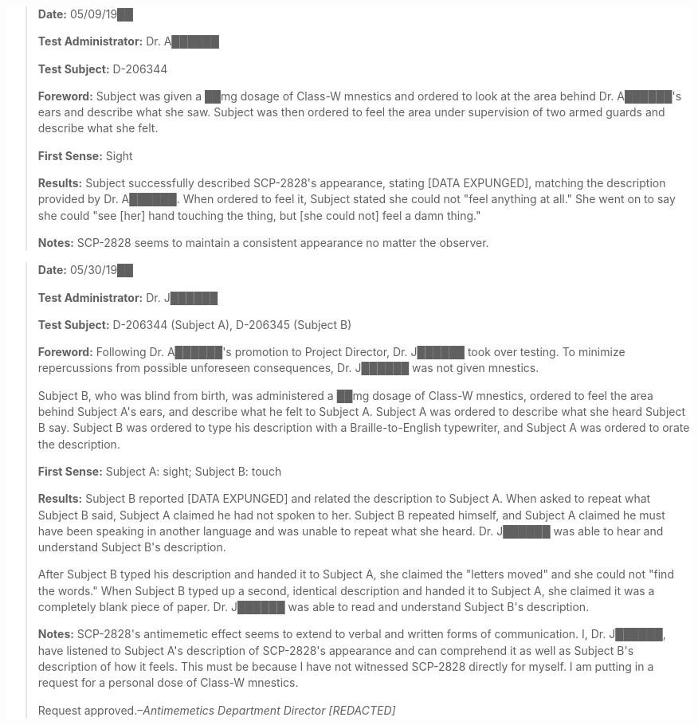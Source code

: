 > **Date:** 05/09/19██
> 
> **Test Administrator:** Dr. A██████
> 
> **Test Subject:** D-206344
> 
> **Foreword:** Subject was given a ██mg dosage of Class-W mnestics and ordered to look at the area behind Dr. A██████'s ears and describe what she saw. Subject was then ordered to feel the area under supervision of two armed guards and describe what she felt.
> 
> **First Sense:** Sight
> 
> **Results:** Subject successfully described SCP-2828's appearance, stating \[DATA EXPUNGED\], matching the description provided by Dr. A██████. When ordered to feel it, Subject stated she could not "feel anything at all." She went on to say she could "see \[her\] hand touching the thing, but \[she could not\] feel a damn thing."
> 
> **Notes:** SCP-2828 seems to maintain a consistent appearance no matter the observer.

> **Date:** 05/30/19██
> 
> **Test Administrator:** Dr. J██████
> 
> **Test Subject:** D-206344 (Subject A), D-206345 (Subject B)
> 
> **Foreword:** Following Dr. A██████'s promotion to Project Director, Dr. J██████ took over testing. To minimize repercussions from possible unforeseen consequences, Dr. J██████ was not given mnestics.  
>   
> Subject B, who was blind from birth, was administered a ██mg dosage of Class-W mnestics, ordered to feel the area behind Subject A's ears, and describe what he felt to Subject A. Subject A was ordered to describe what she heard Subject B say. Subject B was ordered to type his description with a Braille-to-English typewriter, and Subject A was ordered to orate the description.
> 
> **First Sense:** Subject A: sight; Subject B: touch
> 
> **Results:** Subject B reported \[DATA EXPUNGED\] and related the description to Subject A. When asked to repeat what Subject B said, Subject A claimed he had not spoken to her. Subject B repeated himself, and Subject A claimed he must have been speaking in another language and was unable to repeat what she heard. Dr. J██████ was able to hear and understand Subject B's description.
> 
> After Subject B typed his description and handed it to Subject A, she claimed the "letters moved" and she could not "find the words." When Subject B typed up a second, identical description and handed it to Subject A, she claimed it was a completely blank piece of paper. Dr. J██████ was able to read and understand Subject B's description.
> 
> **Notes:** SCP-2828's antimemetic effect seems to extend to verbal and written forms of communication. I, Dr. J██████, have listened to Subject A's description of SCP-2828's appearance and can comprehend it as well as Subject B's description of how it feels. This must be because I have not witnessed SCP-2828 directly for myself. I am putting in a request for a personal dose of Class-W mnestics.
> 
> Request approved._–Antimemetics Department Director \[REDACTED\]_
